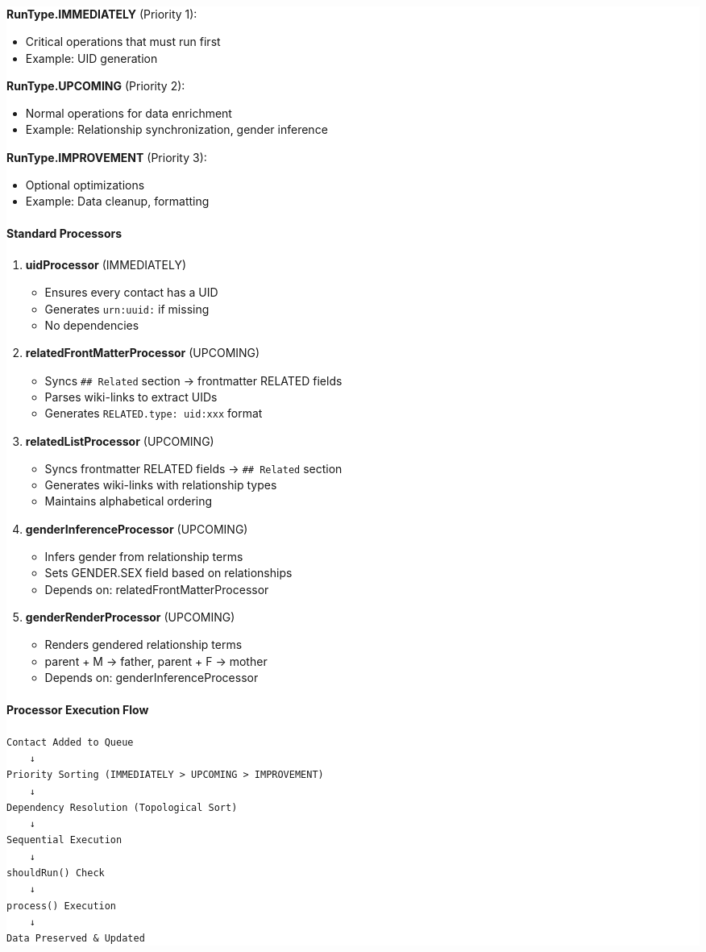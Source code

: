 **RunType.IMMEDIATELY** (Priority 1):
- Critical operations that must run first
- Example: UID generation

**RunType.UPCOMING** (Priority 2):
- Normal operations for data enrichment
- Example: Relationship synchronization, gender inference

**RunType.IMPROVEMENT** (Priority 3):
- Optional optimizations
- Example: Data cleanup, formatting

#### Standard Processors

1. **uidProcessor** (IMMEDIATELY)
   - Ensures every contact has a UID
   - Generates `urn:uuid:` if missing
   - No dependencies

2. **relatedFrontMatterProcessor** (UPCOMING)
   - Syncs `## Related` section → frontmatter RELATED fields
   - Parses wiki-links to extract UIDs
   - Generates `RELATED.type: uid:xxx` format

3. **relatedListProcessor** (UPCOMING)
   - Syncs frontmatter RELATED fields → `## Related` section
   - Generates wiki-links with relationship types
   - Maintains alphabetical ordering

4. **genderInferenceProcessor** (UPCOMING)
   - Infers gender from relationship terms
   - Sets GENDER.SEX field based on relationships
   - Depends on: relatedFrontMatterProcessor

5. **genderRenderProcessor** (UPCOMING)
   - Renders gendered relationship terms
   - parent + M → father, parent + F → mother
   - Depends on: genderInferenceProcessor

#### Processor Execution Flow
```
Contact Added to Queue
    ↓
Priority Sorting (IMMEDIATELY > UPCOMING > IMPROVEMENT)
    ↓
Dependency Resolution (Topological Sort)
    ↓
Sequential Execution
    ↓
shouldRun() Check
    ↓
process() Execution
    ↓
Data Preserved & Updated
```
